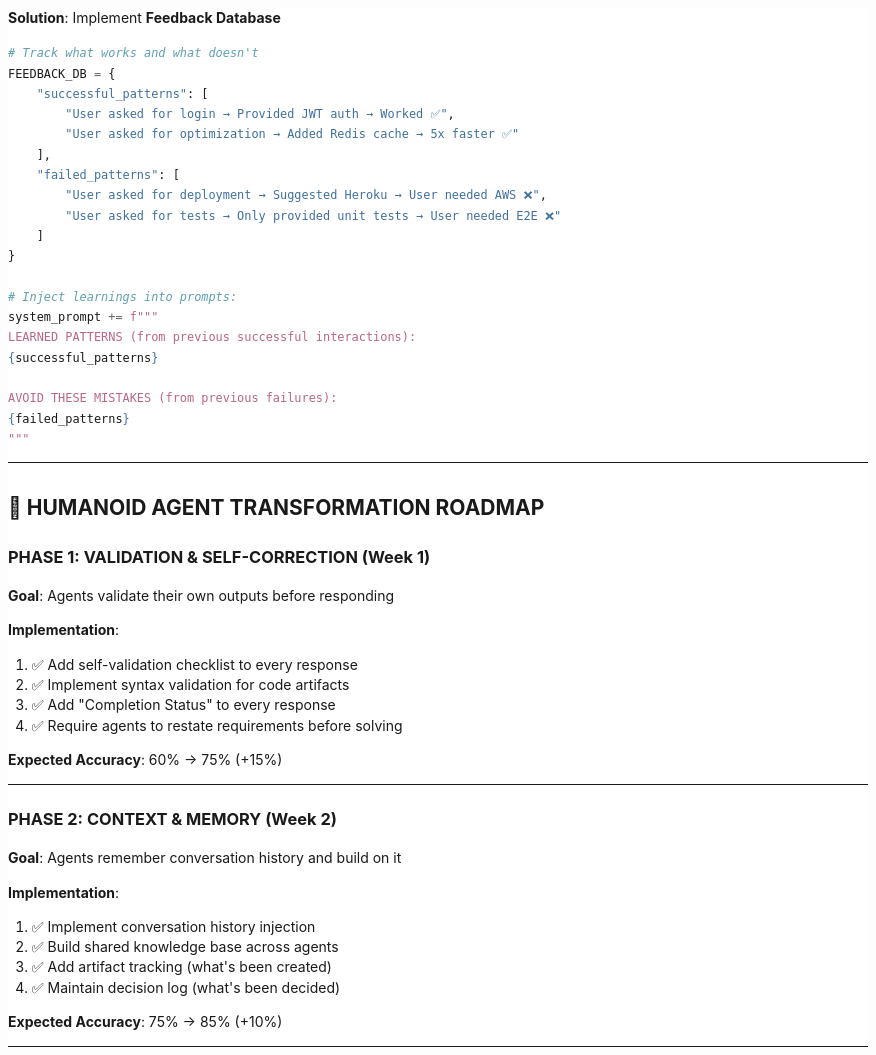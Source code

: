 **Solution**: Implement **Feedback Database**
```python
# Track what works and what doesn't
FEEDBACK_DB = {
    "successful_patterns": [
        "User asked for login → Provided JWT auth → Worked ✅",
        "User asked for optimization → Added Redis cache → 5x faster ✅"
    ],
    "failed_patterns": [
        "User asked for deployment → Suggested Heroku → User needed AWS ❌",
        "User asked for tests → Only provided unit tests → User needed E2E ❌"
    ]
}

# Inject learnings into prompts:
system_prompt += f"""
LEARNED PATTERNS (from previous successful interactions):
{successful_patterns}

AVOID THESE MISTAKES (from previous failures):
{failed_patterns}
"""
```

---

## 🚀 HUMANOID AGENT TRANSFORMATION ROADMAP

### **PHASE 1: VALIDATION & SELF-CORRECTION** (Week 1)
**Goal**: Agents validate their own outputs before responding

**Implementation**:
1. ✅ Add self-validation checklist to every response
2. ✅ Implement syntax validation for code artifacts
3. ✅ Add "Completion Status" to every response
4. ✅ Require agents to restate requirements before solving

**Expected Accuracy**: 60% → 75% (+15%)

---

### **PHASE 2: CONTEXT & MEMORY** (Week 2)
**Goal**: Agents remember conversation history and build on it

**Implementation**:
1. ✅ Implement conversation history injection
2. ✅ Build shared knowledge base across agents
3. ✅ Add artifact tracking (what's been created)
4. ✅ Maintain decision log (what's been decided)

**Expected Accuracy**: 75% → 85% (+10%)

---
